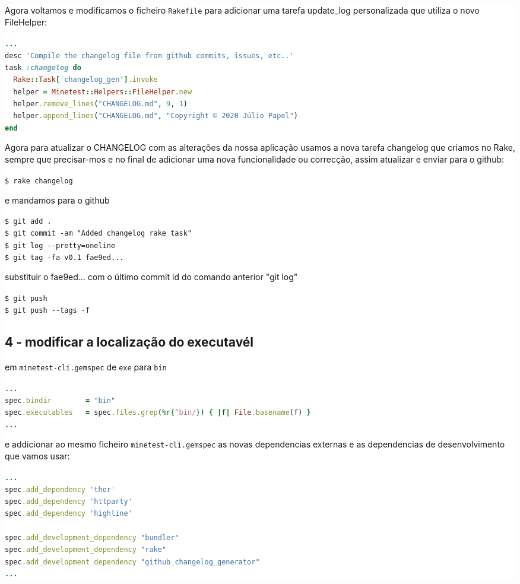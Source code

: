 Agora voltamos e modificamos o ficheiro ```Rakefile``` para adicionar uma tarefa update_log personalizada que utiliza o novo FileHelper:
```ruby
...
desc 'Compile the changelog file from github commits, issues, etc..'
task :changelog do
  Rake::Task['changelog_gen'].invoke
  helper = Minetest::Helpers::FileHelper.new
  helper.remove_lines("CHANGELOG.md", 9, 1)
  helper.append_lines("CHANGELOG.md", "Copyright © 2020 Júlio Papel")
end
```  

Agora para atualizar o CHANGELOG com as alterações da nossa aplicação usamos a nova tarefa changelog que criamos no Rake, sempre que precisar-mos e no final de adicionar uma nova funcionalidade ou correcção, assim atualizar e enviar para o github:

```
$ rake changelog
```

e mandamos para o github

```
$ git add .
$ git commit -am "Added changelog rake task"
$ git log --pretty=oneline
$ git tag -fa v0.1 fae9ed... 

```

substituir o fae9ed... com o último commit id do comando anterior "git log"

```
$ git push
$ git push --tags -f
```

## 4 - modificar a localização do executavél 
em ```minetest-cli.gemspec``` de ```exe``` para ```bin```
```ruby
...
spec.bindir        = "bin"
spec.executables   = spec.files.grep(%r{^bin/}) { |f| File.basename(f) }
...
```

e addicionar ao mesmo ficheiro ```minetest-cli.gemspec``` as novas dependencias externas e as dependencias de desenvolvimento que vamos usar:
```ruby
...
spec.add_dependency 'thor'
spec.add_dependency 'httparty'
spec.add_dependency 'highline'

spec.add_development_dependency "bundler"
spec.add_development_dependency "rake"
spec.add_development_dependency "github_changelog_generator"
...
```
